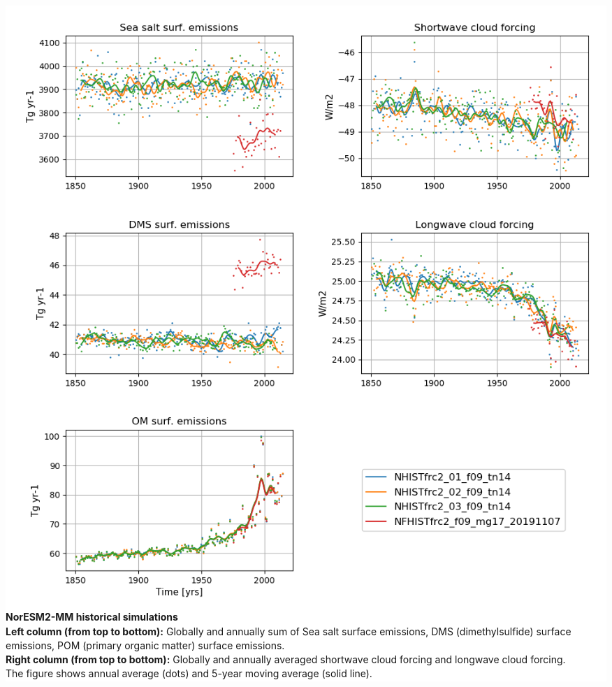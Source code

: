 ![NHISTmm_emis](images/NHISTmm_emis.png)
**NorESM2-MM historical simulations**  
**Left column (from top to bottom):** Globally and annually sum of Sea salt surface emissions, DMS (dimethylsulfide) surface emissions, POM (primary organic matter) surface emissions.  
**Right column (from top to bottom):** Globally and annually averaged shortwave cloud forcing and longwave cloud forcing.  
The figure shows annual average (dots) and 5-year moving average (solid line).



